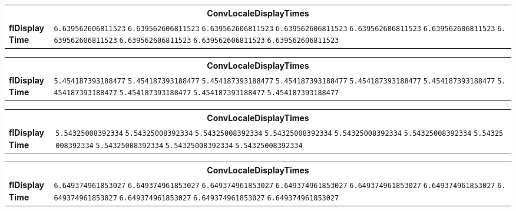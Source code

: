 
<table><tr><th colspan="100%">ConvLocaleDisplayTimes</th></tr><tr><td><b>flDisplayTime</b></td><td><code>6.639562606811523</code>
<code>6.639562606811523</code>
<code>6.639562606811523</code>
<code>6.639562606811523</code>
<code>6.639562606811523</code>
<code>6.639562606811523</code>
<code>6.639562606811523</code>
<code>6.639562606811523</code>
<code>6.639562606811523</code>
<code>6.639562606811523</code>
</td></tr></table>


<table><tr><th colspan="100%">ConvLocaleDisplayTimes</th></tr><tr><td><b>flDisplayTime</b></td><td><code>5.454187393188477</code>
<code>5.454187393188477</code>
<code>5.454187393188477</code>
<code>5.454187393188477</code>
<code>5.454187393188477</code>
<code>5.454187393188477</code>
<code>5.454187393188477</code>
<code>5.454187393188477</code>
<code>5.454187393188477</code>
<code>5.454187393188477</code>
</td></tr></table>


<table><tr><th colspan="100%">ConvLocaleDisplayTimes</th></tr><tr><td><b>flDisplayTime</b></td><td><code>5.54325008392334</code>
<code>5.54325008392334</code>
<code>5.54325008392334</code>
<code>5.54325008392334</code>
<code>5.54325008392334</code>
<code>5.54325008392334</code>
<code>5.54325008392334</code>
<code>5.54325008392334</code>
<code>5.54325008392334</code>
<code>5.54325008392334</code>
</td></tr></table>


<table><tr><th colspan="100%">ConvLocaleDisplayTimes</th></tr><tr><td><b>flDisplayTime</b></td><td><code>6.649374961853027</code>
<code>6.649374961853027</code>
<code>6.649374961853027</code>
<code>6.649374961853027</code>
<code>6.649374961853027</code>
<code>6.649374961853027</code>
<code>6.649374961853027</code>
<code>6.649374961853027</code>
<code>6.649374961853027</code>
<code>6.649374961853027</code>
</td></tr></table>
